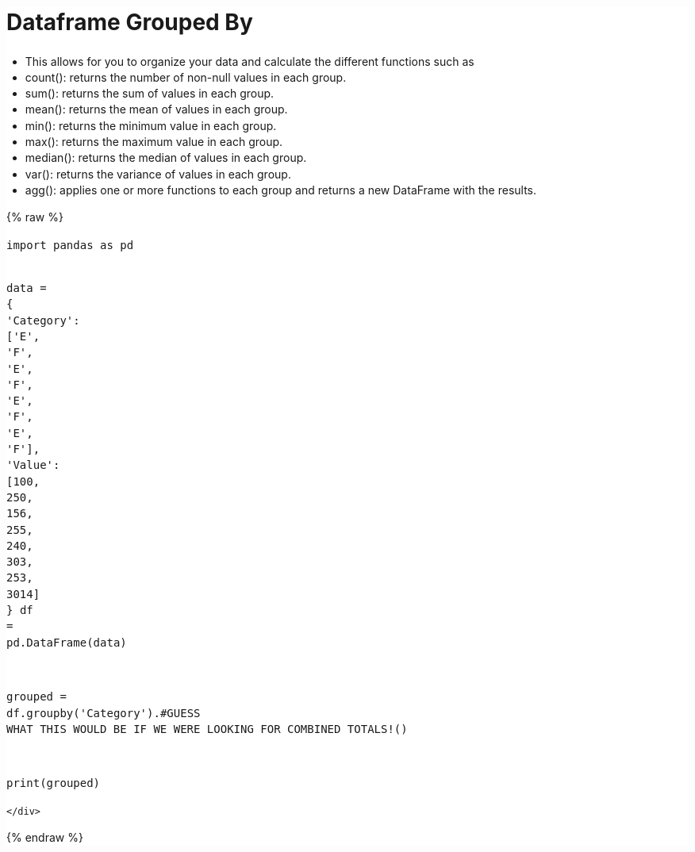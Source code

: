<div class="cell border-box-sizing text_cell rendered"><div class="inner_cell">
<div class="text_cell_render border-box-sizing rendered_html">
<h1 id="Dataframe-Grouped-By">Dataframe Grouped By<a class="anchor-link" href="#Dataframe-Grouped-By"> </a></h1><ul>
<li>This allows for you to organize your data and calculate the different functions such as</li>
<li>count(): returns the number of non-null values in each group.</li>
<li>sum(): returns the sum of values in each group.</li>
<li>mean(): returns the mean of values in each group.</li>
<li>min(): returns the minimum value in each group.</li>
<li>max(): returns the maximum value in each group.</li>
<li>median(): returns the median of values in each group.</li>
<li>var(): returns the variance of values in each group.</li>
<li>agg(): applies one or more functions to each group and returns a new DataFrame with the results.</li>
</ul>

</div>
</div>
</div>
    {% raw %}
    
<div class="cell border-box-sizing code_cell rendered">
<div class="input">

<div class="inner_cell">
    <div class="input_area">
<div class=" highlight hl-ipython3"><pre><span></span><span class="kn">import</span> <span class="nn">pandas</span> <span class="k">as</span> <span class="nn">pd</span>

<span class="n">data</span> <span class="o">=</span> <span class="p">{</span>
    <span class="s1">&#39;Category&#39;</span><span class="p">:</span> <span class="p">[</span><span class="s1">&#39;E&#39;</span><span class="p">,</span> <span class="s1">&#39;F&#39;</span><span class="p">,</span> <span class="s1">&#39;E&#39;</span><span class="p">,</span> <span class="s1">&#39;F&#39;</span><span class="p">,</span> <span class="s1">&#39;E&#39;</span><span class="p">,</span> <span class="s1">&#39;F&#39;</span><span class="p">,</span> <span class="s1">&#39;E&#39;</span><span class="p">,</span> <span class="s1">&#39;F&#39;</span><span class="p">],</span>
    <span class="s1">&#39;Value&#39;</span><span class="p">:</span> <span class="p">[</span><span class="mi">100</span><span class="p">,</span> <span class="mi">250</span><span class="p">,</span> <span class="mi">156</span><span class="p">,</span> <span class="mi">255</span><span class="p">,</span> <span class="mi">240</span><span class="p">,</span> <span class="mi">303</span><span class="p">,</span> <span class="mi">253</span><span class="p">,</span> <span class="mi">3014</span><span class="p">]</span>
<span class="p">}</span>
<span class="n">df</span> <span class="o">=</span> <span class="n">pd</span><span class="o">.</span><span class="n">DataFrame</span><span class="p">(</span><span class="n">data</span><span class="p">)</span>


<span class="n">grouped</span> <span class="o">=</span> <span class="n">df</span><span class="o">.</span><span class="n">groupby</span><span class="p">(</span><span class="s1">&#39;Category&#39;</span><span class="p">)</span><span class="o">.</span><span class="c1">#GUESS WHAT THIS WOULD BE IF WE WERE LOOKING FOR COMBINED TOTALS!()</span>

<span class="nb">print</span><span class="p">(</span><span class="n">grouped</span><span class="p">)</span>
</pre></div>

    </div>
</div>
</div>

</div>
    {% endraw %}
